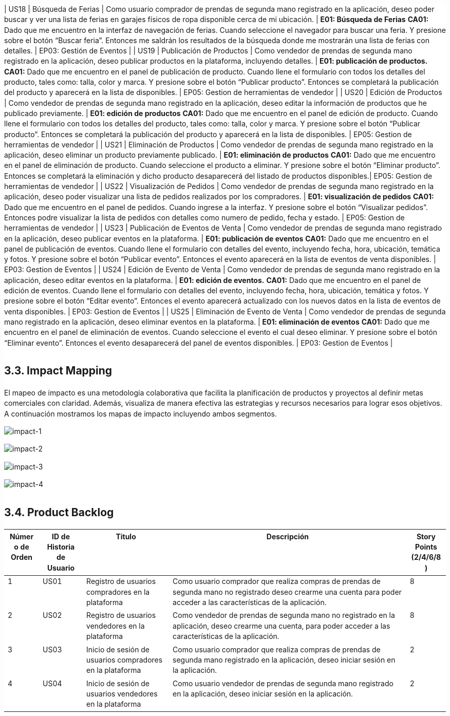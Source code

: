 | US18 | Búsqueda de Ferias | Como usuario comprador de prendas de segunda mano registrado en la aplicación, deseo poder buscar y ver una lista de ferias en garajes físicos de ropa disponible cerca de mi ubicación.  | **E01: Búsqueda de Ferias**  **CA01:** Dado que me encuentro en la interfaz de navegación de ferias. Cuando seleccione el navegador para buscar una feria. Y presione sobre el botón “Buscar feria”. Entonces me saldrán los resultados de la búsqueda donde me mostrarán una lista de ferias con detalles. | EP03: Gestión de Eventos |
| US19 | Publicación de Productos | Como vendedor de prendas de segunda mano registrado en la aplicación, deseo publicar productos en la plataforma, incluyendo detalles. | **E01: publicación de productos.** **CA01:** Dado que me encuentro en el panel de publicación de producto. Cuando llene el formulario con todos los detalles del producto, tales como: talla, color y marca. Y presione sobre el botón “Publicar producto”. Entonces se completará la publicación del producto y aparecerá en la lista de disponibles. | EP05: Gestion de herramientas de vendedor |
| US20 | Edición de Productos | Como vendedor de prendas de segunda mano registrado en la aplicación, deseo editar la información de productos que he publicado previamente. | **E01: edición de productos** **CA01:** Dado que me encuentro en el panel de edición de producto. Cuando llene el formulario con todos los detalles del producto, tales como: talla, color y marca. Y presione sobre el botón “Publicar producto”. Entonces se completará la publicación del producto y aparecerá en la lista de disponibles. | EP05: Gestion de herramientas de vendedor |
| US21 | Eliminación de Productos  | Como vendedor de prendas de segunda mano registrado en la aplicación, deseo eliminar un producto previamente publicado. | **E01: eliminación de productos** **CA01:** Dado que me encuentro en el panel de eliminación de producto. Cuando seleccione el producto a eliminar. Y presione sobre el botón “Eliminar producto”. Entonces se completará la eliminación y dicho producto desaparecerá del listado de productos disponibles.|  EP05: Gestion de herramientas de vendedor |
| US22 | Visualización de Pedidos | Como vendedor de prendas de segunda mano registrado en la aplicación, deseo poder visualizar una lista de pedidos realizados por los compradores. | **E01: visualización de pedidos** **CA01:** Dado que me encuentro en el panel de pedidos. Cuando ingrese a la interfaz. Y presione sobre el botón “Visualizar pedidos”. Entonces podre visualizar la lista de pedidos con detalles como numero de pedido, fecha y estado. | EP05: Gestion de herramientas de vendedor |
| US23 | Publicación de Eventos de Venta | Como vendedor de prendas de segunda mano registrado en la aplicación, deseo publicar eventos en la plataforma. | **E01: publicación de eventos** **CA01:** Dado que me encuentro en el panel de publicación de eventos. Cuando llene el formulario con detalles del evento, incluyendo fecha, hora, ubicación, temática y fotos. Y presione sobre el botón “Publicar evento”. Entonces el evento aparecerá en la lista de eventos de venta disponibles. | EP03: Gestion de Eventos |
| US24 | Edición de Evento de Venta | Como vendedor de prendas de segunda mano registrado en la aplicación, deseo editar eventos en la plataforma. | **E01: edición de eventos.** **CA01:** Dado que me encuentro en el panel de edición de eventos. Cuando llene el formulario con detalles del evento, incluyendo fecha, hora, ubicación, temática y fotos. Y presione sobre el botón “Editar evento”. Entonces el evento aparecerá actualizado con los nuevos datos en la lista de eventos de venta disponibles. | EP03: Gestion de Eventos |
| US25 | Eliminación de Evento de Venta  | Como vendedor de prendas de segunda mano registrado en la aplicación, deseo eliminar eventos en la plataforma. | **E01: eliminación de eventos** **CA01:** Dado que me encuentro en el panel de eliminación de eventos. Cuando seleccione el evento el cual deseo eliminar. Y presione sobre el botón “Eliminar evento”. Entonces el evento desaparecerá del panel de eventos disponibles. | EP03: Gestion de Eventos |

## 3.3. Impact Mapping

El mapeo de impacto es una metodología colaborativa que facilita la planificación de productos y proyectos al definir metas comerciales con claridad. Además, visualiza de manera efectiva las estrategias y recursos necesarios para lograr esos objetivos.
A continuación mostramos los mapas de impacto incluyendo ambos segmentos.

![impact-1](https://i.ibb.co/10vxpzk/impact-map-1.png)

![impact-2](https://i.ibb.co/xhY5BkS/impact-map-2.png)

![impact-3](https://i.ibb.co/q0BfJwz/impact-map-3.png)

![impact-4](https://i.ibb.co/FBy1ygw/impact-map-4.png)


## 3.4. Product Backlog

| Número de Orden | ID de Historia de Usuario |Titulo | Descripción | Story Points (2/4/6/8) |
|-----------------|--------------------------|--------|-------------|------------------------|
| 1 | US01 | Registro de usuarios compradores en la plataforma| Como usuario comprador que realiza compras de prendas de segunda mano no registrado deseo crearme una cuenta para poder acceder a las características de la aplicación. | 8                      |
| 2 | US02 | Registro de usuarios vendedores en la plataforma |Como vendedor de prendas de segunda mano no registrado en la aplicación, deseo crearme una cuenta, para poder acceder a las características de la aplicación. | 8                      |
| 3 | US03 | Inicio de sesión de usuarios compradores en la plataforma| Como usuario comprador que realiza compras de prendas de segunda mano registrado en la aplicación, deseo iniciar sesión en la aplicación. | 2                      |
| 4 | US04 | Inicio de sesión de usuarios vendedores en la plataforma| Como usuario vendedor de prendas de segunda mano registrado en la aplicación, deseo iniciar sesión en la aplicación. | 2                      |